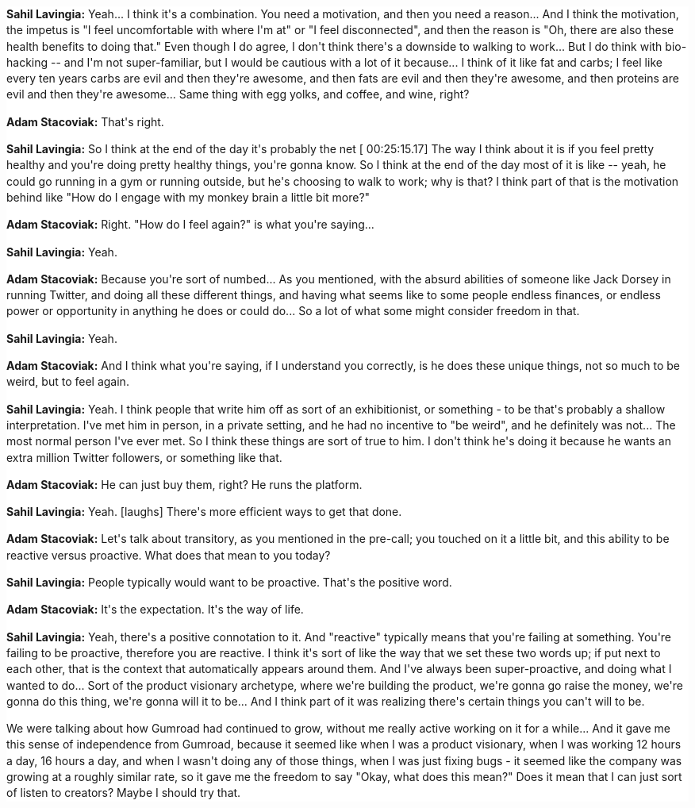 **Sahil Lavingia:** Yeah... I think it's a combination. You need a motivation, and then you need a reason... And I think the motivation, the impetus is "I feel uncomfortable with where I'm at" or "I feel disconnected", and then the reason is "Oh, there are also these health benefits to doing that." Even though I do agree, I don't think there's a downside to walking to work... But I do think with bio-hacking -- and I'm not super-familiar, but I would be cautious with a lot of it because... I think of it like fat and carbs; I feel like every ten years carbs are evil and then they're awesome, and then fats are evil and then they're awesome, and then proteins are evil and then they're awesome... Same thing with egg yolks, and coffee, and wine, right?

**Adam Stacoviak:** That's right.

**Sahil Lavingia:** So I think at the end of the day it's probably the net \[ 00:25:15.17\] The way I think about it is if you feel pretty healthy and you're doing pretty healthy things, you're gonna know. So I think at the end of the day most of it is like -- yeah, he could go running in a gym or running outside, but he's choosing to walk to work; why is that? I think part of that is the motivation behind like "How do I engage with my monkey brain a little bit more?"

**Adam Stacoviak:** Right. "How do I feel again?" is what you're saying...

**Sahil Lavingia:** Yeah.

**Adam Stacoviak:** Because you're sort of numbed... As you mentioned, with the absurd abilities of someone like Jack Dorsey in running Twitter, and doing all these different things, and having what seems like to some people endless finances, or endless power or opportunity in anything he does or could do... So a lot of what some might consider freedom in that.

**Sahil Lavingia:** Yeah.

**Adam Stacoviak:** And I think what you're saying, if I understand you correctly, is he does these unique things, not so much to be weird, but to feel again.

**Sahil Lavingia:** Yeah. I think people that write him off as sort of an exhibitionist, or something - to be that's probably a shallow interpretation. I've met him in person, in a private setting, and he had no incentive to "be weird", and he definitely was not... The most normal person I've ever met. So I think these things are sort of true to him. I don't think he's doing it because he wants an extra million Twitter followers, or something like that.

**Adam Stacoviak:** He can just buy them, right? He runs the platform.

**Sahil Lavingia:** Yeah. \[laughs\] There's more efficient ways to get that done.

**Adam Stacoviak:** Let's talk about transitory, as you mentioned in the pre-call; you touched on it a little bit, and this ability to be reactive versus proactive. What does that mean to you today?

**Sahil Lavingia:** People typically would want to be proactive. That's the positive word.

**Adam Stacoviak:** It's the expectation. It's the way of life.

**Sahil Lavingia:** Yeah, there's a positive connotation to it. And "reactive" typically means that you're failing at something. You're failing to be proactive, therefore you are reactive. I think it's sort of like the way that we set these two words up; if put next to each other, that is the context that automatically appears around them. And I've always been super-proactive, and doing what I wanted to do... Sort of the product visionary archetype, where we're building the product, we're gonna go raise the money, we're gonna do this thing, we're gonna will it to be... And I think part of it was realizing there's certain things you can't will to be.

We were talking about how Gumroad had continued to grow, without me really active working on it for a while... And it gave me this sense of independence from Gumroad, because it seemed like when I was a product visionary, when I was working 12 hours a day, 16 hours a day, and when I wasn't doing any of those things, when I was just fixing bugs - it seemed like the company was growing at a roughly similar rate, so it gave me the freedom to say "Okay, what does this mean?" Does it mean that I can just sort of listen to creators? Maybe I should try that.
